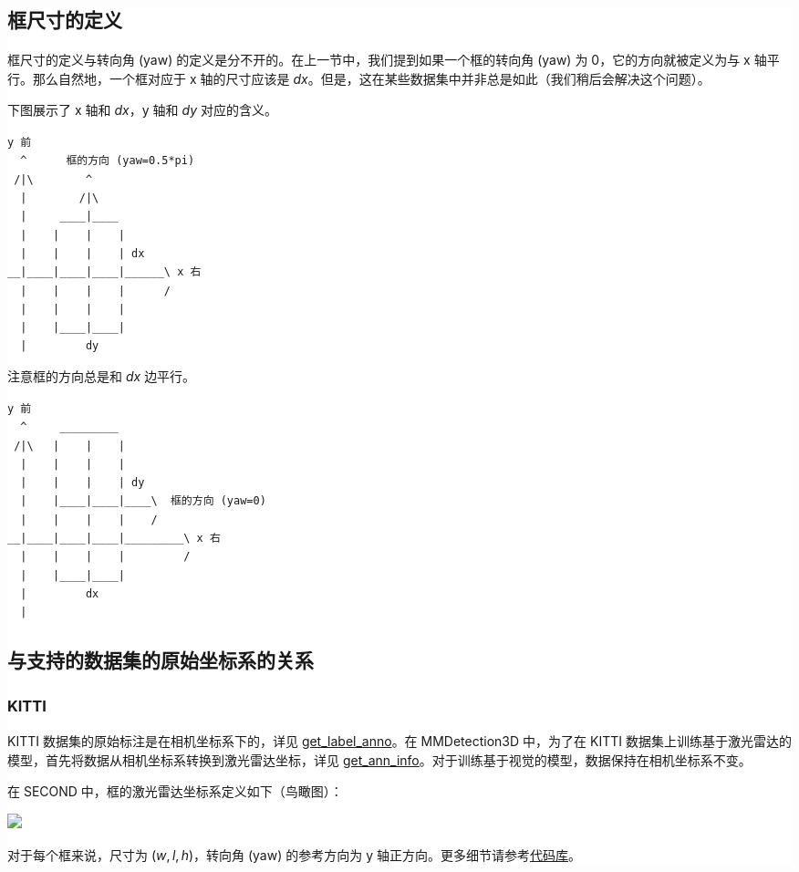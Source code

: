 ## 框尺寸的定义

框尺寸的定义与转向角 (yaw) 的定义是分不开的。在上一节中，我们提到如果一个框的转向角 (yaw) 为 0，它的方向就被定义为与 x 轴平行。那么自然地，一个框对应于 x 轴的尺寸应该是 $dx$。但是，这在某些数据集中并非总是如此（我们稍后会解决这个问题）。

下图展示了 x 轴和 $dx$，y 轴和 $dy$ 对应的含义。

```
y 前
  ^      框的方向 (yaw=0.5*pi)
 /|\        ^
  |        /|\
  |     ____|____
  |    |    |    |
  |    |    |    | dx
__|____|____|____|______\ x 右
  |    |    |    |      /
  |    |    |    |
  |    |____|____|
  |         dy
```

注意框的方向总是和 $dx$ 边平行。

```
y 前
  ^     _________
 /|\   |    |    |
  |    |    |    |
  |    |    |    | dy
  |    |____|____|____\  框的方向 (yaw=0)
  |    |    |    |    /
__|____|____|____|_________\ x 右
  |    |    |    |         /
  |    |____|____|
  |         dx
  |
```

## 与支持的数据集的原始坐标系的关系

### KITTI

KITTI 数据集的原始标注是在相机坐标系下的，详见 [get_label_anno](https://github.com/open-mmlab/mmdetection3d/blob/master/tools/data_converter/kitti_data_utils.py)。在 MMDetection3D 中，为了在 KITTI 数据集上训练基于激光雷达的模型，首先将数据从相机坐标系转换到激光雷达坐标，详见 [get_ann_info](https://github.com/open-mmlab/mmdetection3d/blob/master/mmdet3d/datasets/kitti_dataset.py)。对于训练基于视觉的模型，数据保持在相机坐标系不变。

在 SECOND 中，框的激光雷达坐标系定义如下（鸟瞰图）：

![](https://raw.githubusercontent.com/traveller59/second.pytorch/master/images/kittibox.png)

对于每个框来说，尺寸为 $(w, l, h)$，转向角 (yaw) 的参考方向为 y 轴正方向。更多细节请参考[代码库](https://github.com/traveller59/second.pytorch#concepts)。
